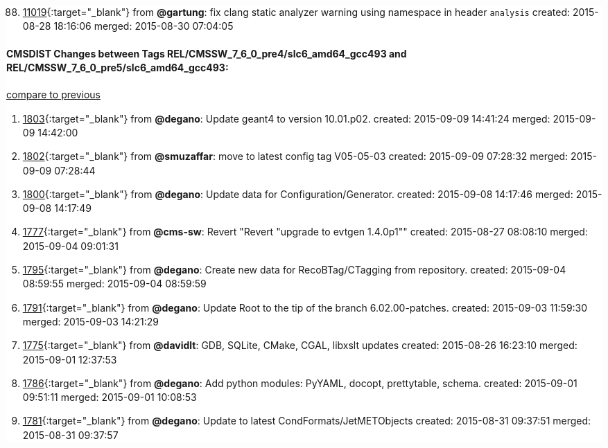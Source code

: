 88. [11019](http://github.com/cms-sw/cmssw/pull/11019){:target="_blank"}  from **@gartung**: fix clang static analyzer warning using namespace in header `analysis`  created: 2015-08-28 18:16:06 merged: 2015-08-30 07:04:05

#### CMSDIST Changes between Tags REL/CMSSW_7_6_0_pre4/slc6_amd64_gcc493 and REL/CMSSW_7_6_0_pre5/slc6_amd64_gcc493:

[compare to previous](https://github.com/cms-sw/cmsdist/compare/REL/CMSSW_7_6_0_pre4/slc6_amd64_gcc493...REL/CMSSW_7_6_0_pre5/slc6_amd64_gcc493)



1. [1803](http://github.com/cms-sw/cmsdist/pull/1803){:target="_blank"}  from **@degano**: Update geant4 to version 10.01.p02. created: 2015-09-09 14:41:24 merged: 2015-09-09 14:42:00

2. [1802](http://github.com/cms-sw/cmsdist/pull/1802){:target="_blank"}  from **@smuzaffar**: move to latest config tag V05-05-03 created: 2015-09-09 07:28:32 merged: 2015-09-09 07:28:44

3. [1800](http://github.com/cms-sw/cmsdist/pull/1800){:target="_blank"}  from **@degano**: Update data for Configuration/Generator. created: 2015-09-08 14:17:46 merged: 2015-09-08 14:17:49

4. [1777](http://github.com/cms-sw/cmsdist/pull/1777){:target="_blank"}  from **@cms-sw**: Revert "Revert "upgrade to evtgen 1.4.0p1"" created: 2015-08-27 08:08:10 merged: 2015-09-04 09:01:31

5. [1795](http://github.com/cms-sw/cmsdist/pull/1795){:target="_blank"}  from **@degano**: Create new data for RecoBTag/CTagging from repository. created: 2015-09-04 08:59:55 merged: 2015-09-04 08:59:59

6. [1791](http://github.com/cms-sw/cmsdist/pull/1791){:target="_blank"}  from **@degano**: Update Root to the tip of the branch 6.02.00-patches. created: 2015-09-03 11:59:30 merged: 2015-09-03 14:21:29

7. [1775](http://github.com/cms-sw/cmsdist/pull/1775){:target="_blank"}  from **@davidlt**: GDB, SQLite, CMake, CGAL, libxslt updates created: 2015-08-26 16:23:10 merged: 2015-09-01 12:37:53

8. [1786](http://github.com/cms-sw/cmsdist/pull/1786){:target="_blank"}  from **@degano**: Add python modules: PyYAML, docopt, prettytable, schema. created: 2015-09-01 09:51:11 merged: 2015-09-01 10:08:53

9. [1781](http://github.com/cms-sw/cmsdist/pull/1781){:target="_blank"}  from **@degano**: Update to latest CondFormats/JetMETObjects created: 2015-08-31 09:37:51 merged: 2015-08-31 09:37:57
